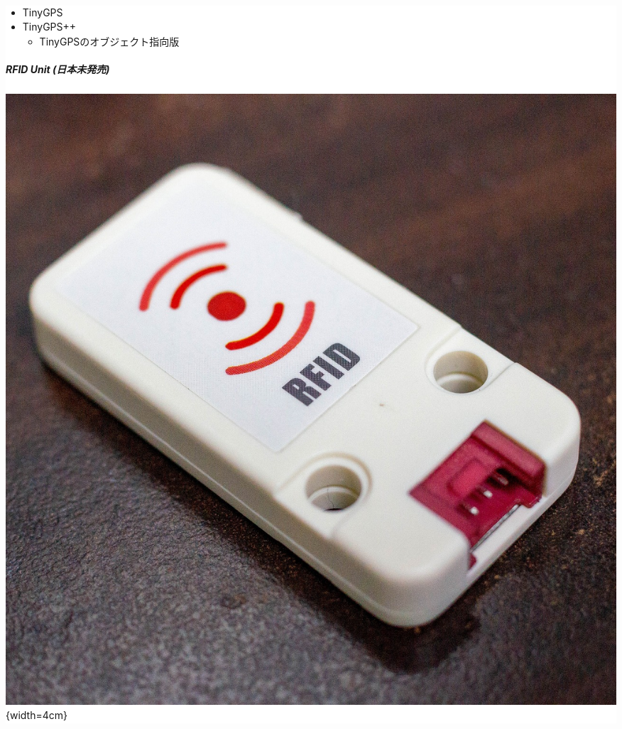 - TinyGPS
- TinyGPS++
  - TinyGPSのオブジェクト指向版

##### RFID Unit (日本未発売)

![RFID Unit](images/rfid-unit.jpg){width=4cm}
